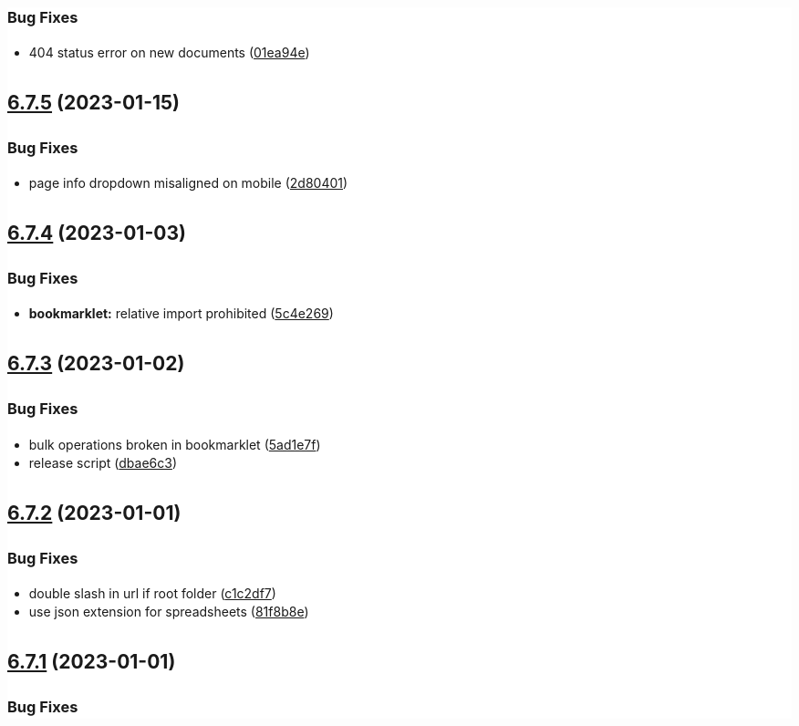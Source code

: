 
### Bug Fixes

* 404 status error on new documents ([01ea94e](https://github.com/adobe/helix-sidekick-extension/commit/01ea94e2689a23ff0b75382fae31e280ce36205e))

## [6.7.5](https://github.com/adobe/helix-sidekick-extension/compare/v6.7.4...v6.7.5) (2023-01-15)


### Bug Fixes

* page info dropdown misaligned on mobile ([2d80401](https://github.com/adobe/helix-sidekick-extension/commit/2d80401e8252133ee76bbafcb365866d7c5eac5f))

## [6.7.4](https://github.com/adobe/helix-sidekick-extension/compare/v6.7.3...v6.7.4) (2023-01-03)


### Bug Fixes

* **bookmarklet:** relative import prohibited ([5c4e269](https://github.com/adobe/helix-sidekick-extension/commit/5c4e2690812c0fda850751e7c4a6f291e528d853))

## [6.7.3](https://github.com/adobe/helix-sidekick-extension/compare/v6.7.2...v6.7.3) (2023-01-02)


### Bug Fixes

* bulk operations broken  in bookmarklet ([5ad1e7f](https://github.com/adobe/helix-sidekick-extension/commit/5ad1e7f2a66f9df28a33e82b5e421777b7d1b617))
* release script ([dbae6c3](https://github.com/adobe/helix-sidekick-extension/commit/dbae6c32dae783aac445ca2e6e423da5acb7692e))

## [6.7.2](https://github.com/adobe/helix-sidekick-extension/compare/v6.7.1...v6.7.2) (2023-01-01)


### Bug Fixes

* double slash in url if root folder ([c1c2df7](https://github.com/adobe/helix-sidekick-extension/commit/c1c2df71ceef462b92f67cffeece736c909648f7))
* use json extension for spreadsheets ([81f8b8e](https://github.com/adobe/helix-sidekick-extension/commit/81f8b8ea033eec7b082883747bf52ab6727d4355))

## [6.7.1](https://github.com/adobe/helix-sidekick-extension/compare/v6.7.0...v6.7.1) (2023-01-01)


### Bug Fixes
